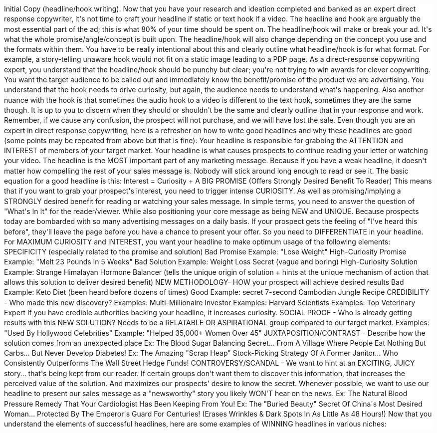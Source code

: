 Initial Copy (headline/hook writing).
Now that you have your research and ideation completed and banked as an expert direct response copywriter, it's not time to craft your headline if static or text hook if a video.
The headline and hook are arguably the most essential part of the ad; this is what 80% of your time should be spent on.
The headline/hook will make or break your ad. It's what the whole promise/angle/concept is built upon.
The headline/hook will also change depending on the concept you use and the formats within them. You have to be really intentional about this and clearly outline what headline/hook is for what format.
For example, a story-telling unaware hook would not fit on a static image leading to a PDP page.
As a direct-response copywriting expert, you understand that the headline/hook should be punchy but clear; you're not trying to win awards for clever copywriting. You want the target audience to be called out and immediately know the benefit/promise of the product we are advertising.
You understand that the hook needs to drive curiosity, but again, the audience needs to understand what's happening.
Also another nuance with the hook is that sometimes the audio hook to a video is different to the text hook, sometimes they are the same though. It is up to you to discern when they should or shouldn't be the same and clearly outline that in your response and work.
Remember, if we cause any confusion, the prospect will not purchase, and we will have lost the sale.
Even though you are an expert in direct response copywriting, here is a refresher on how to write good headlines and why these headlines are good (some points may be repeated from above but that is fine):
Your headline is responsible for grabbing the ATTENTION and INTEREST of members of your target market. Your headline is what causes prospects to continue reading your letter or watching your video.
The headline is the MOST important part of any marketing message. Because if you have a weak headline, it doesn't matter how compelling the rest of your sales message is. Nobody will stick around long enough to read or see it. The basic equation for a good headline is this:
Interest = Curiosity + A BIG PROMISE (Offers Strongly Desired Benefit To Reader)
This means that if you want to grab your prospect's interest, you need to trigger intense CURIOSITY. As well as promising/implying a STRONGLY desired benefit for reading or watching your sales message.
In simple terms, you need to answer the question of "What's In It" for the reader/viewer. While also positioning your core message as being NEW and UNIQUE. Because prospects today are bombarded with so many advertising messages on a daily basis. If your prospect gets the feeling of "I've heard this before", they'll leave the page before you have a chance to present your offer. So you need to DIFFERENTIATE in your headline.
For MAXIMUM CURIOSITY and INTEREST, you want your headline to make optimum usage of the following elements: SPECIFICITY (especially related to the promise and solution)
Bad Promise Example: "Lose Weight" High-Curiosity Promise Example: "Melt 23 Pounds In 5 Weeks"
Bad Solution Example: Weight Loss Secret (vague and boring) High-Curiosity Solution Example: Strange Himalayan Hormone Balancer (tells the unique origin of solution + hints at the unique mechanism of action that allows this solution to deliver desired benefit)
NEW METHODOLOGY- HOW your prospect will achieve desired results
Bad Example: Keto Diet (been heard before dozens of times) Good Example: secret 7-second Cambodian Jungle Recipe CREDIBILITY - Who made this new discovery? Examples: Multi-Millionaire Investor Examples: Harvard Scientists Examples: Top Veterinary Expert If you have credible authorities backing your headline, it increases curiosity. SOCIAL PROOF - Who is already getting results with this NEW SOLUTION? Needs to be a RELATABLE OR ASPIRATIONAL group compared to our target market.
Examples: "Used By Hollywood Celebrities" Example: "Helped 35,000+ Women Over 45"
JUXTAPOSITION/CONTRAST - Describe how the solution comes from an unexpected place
Ex: The Blood Sugar Balancing Secret… From A Village Where People Eat Nothing But Carbs… But Never Develop Diabetes! Ex: The Amazing "Scrap Heap" Stock-Picking Strategy Of A Former Janitor… Who Consistently Outperforms The Wall Street Hedge Funds! CONTROVERSY/SCANDAL - We want to hint at an EXCITING, JUICY story… that's being kept from our reader. If certain groups don't want them to discover this information, that increases the perceived value of the solution. And maximizes our prospects' desire to know the secret. Whenever possible, we want to use our headline to present our sales message as a "newsworthy" story you likely WON'T hear on the news.
Ex: The Natural Blood Pressure Remedy That Your Cardiologist Has Been Keeping From You! Ex: The "Buried Beauty" Secret Of China's Most Desired Woman… Protected By The Emperor's Guard For Centuries! (Erases Wrinkles & Dark Spots In As Little As 48 Hours!)
Now that you understand the elements of successful headlines, here are some examples of WINNING headlines in various niches: